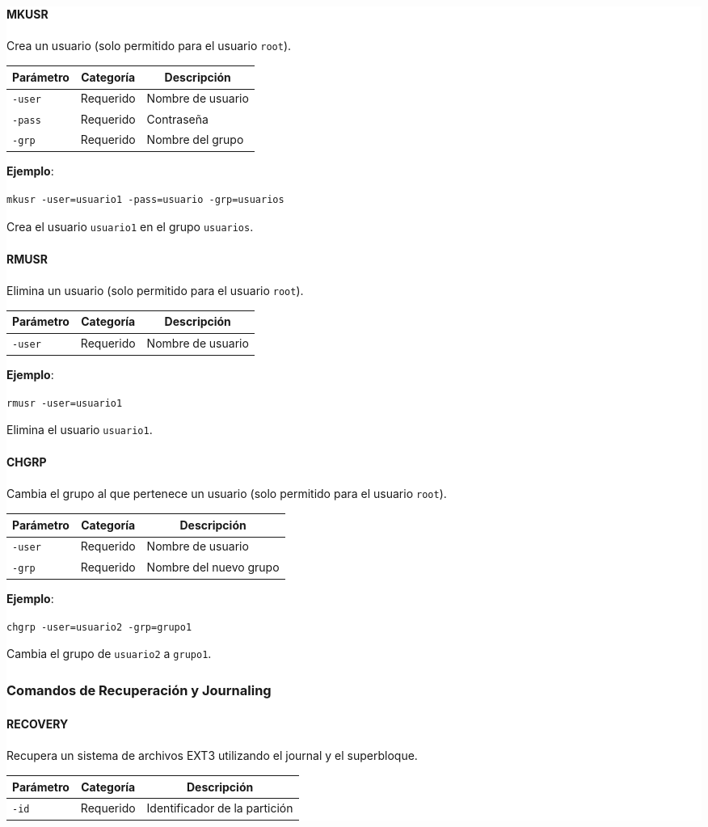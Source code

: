 #### MKUSR
Crea un usuario (solo permitido para el usuario `root`).

| Parámetro | Categoría | Descripción |
|-----------|-----------|-------------|
| `-user` | Requerido | Nombre de usuario |
| `-pass` | Requerido | Contraseña |
| `-grp` | Requerido | Nombre del grupo |

**Ejemplo**:
```
mkusr -user=usuario1 -pass=usuario -grp=usuarios
```
Crea el usuario `usuario1` en el grupo `usuarios`.

#### RMUSR
Elimina un usuario (solo permitido para el usuario `root`).

| Parámetro | Categoría | Descripción |
|-----------|-----------|-------------|
| `-user` | Requerido | Nombre de usuario |

**Ejemplo**:
```
rmusr -user=usuario1
```
Elimina el usuario `usuario1`.

#### CHGRP
Cambia el grupo al que pertenece un usuario (solo permitido para el usuario `root`).

| Parámetro | Categoría | Descripción |
|-----------|-----------|-------------|
| `-user` | Requerido | Nombre de usuario |
| `-grp` | Requerido | Nombre del nuevo grupo |

**Ejemplo**:
```
chgrp -user=usuario2 -grp=grupo1
```
Cambia el grupo de `usuario2` a `grupo1`.

### Comandos de Recuperación y Journaling
#### RECOVERY
Recupera un sistema de archivos EXT3 utilizando el journal y el superbloque.

| Parámetro | Categoría | Descripción |
|-----------|-----------|-------------|
| `-id` | Requerido | Identificador de la partición |
